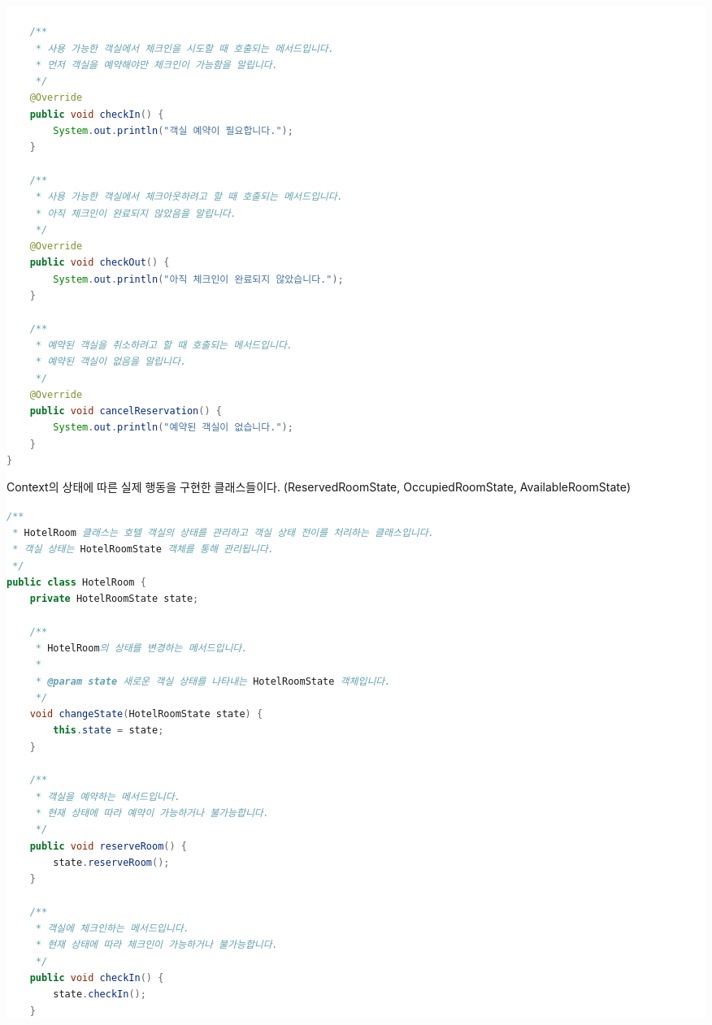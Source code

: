 ```java

    /**
     * 사용 가능한 객실에서 체크인을 시도할 때 호출되는 메서드입니다.
     * 먼저 객실을 예약해야만 체크인이 가능함을 알립니다.
     */
    @Override
    public void checkIn() {
        System.out.println("객실 예약이 필요합니다.");
    }

    /**
     * 사용 가능한 객실에서 체크아웃하려고 할 때 호출되는 메서드입니다.
     * 아직 체크인이 완료되지 않았음을 알립니다.
     */
    @Override
    public void checkOut() {
        System.out.println("아직 체크인이 완료되지 않았습니다.");
    }

    /**
     * 예약된 객실을 취소하려고 할 때 호출되는 메서드입니다.
     * 예약된 객실이 없음을 알립니다.
     */
    @Override
    public void cancelReservation() {
        System.out.println("예약된 객실이 없습니다.");
    }
}
```
Context의 상태에 따른 실제 행동을 구현한 클래스들이다. (ReservedRoomState, OccupiedRoomState, AvailableRoomState)
```java
/**
 * HotelRoom 클래스는 호텔 객실의 상태를 관리하고 객실 상태 전이를 처리하는 클래스입니다.
 * 객실 상태는 HotelRoomState 객체를 통해 관리됩니다.
 */
public class HotelRoom {
    private HotelRoomState state;

    /**
     * HotelRoom의 상태를 변경하는 메서드입니다.
     *
     * @param state 새로운 객실 상태를 나타내는 HotelRoomState 객체입니다.
     */
    void changeState(HotelRoomState state) {
        this.state = state;
    }

    /**
     * 객실을 예약하는 메서드입니다.
     * 현재 상태에 따라 예약이 가능하거나 불가능합니다.
     */
    public void reserveRoom() {
        state.reserveRoom();
    }

    /**
     * 객실에 체크인하는 메서드입니다.
     * 현재 상태에 따라 체크인이 가능하거나 불가능합니다.
     */
    public void checkIn() {
        state.checkIn();
    }

```